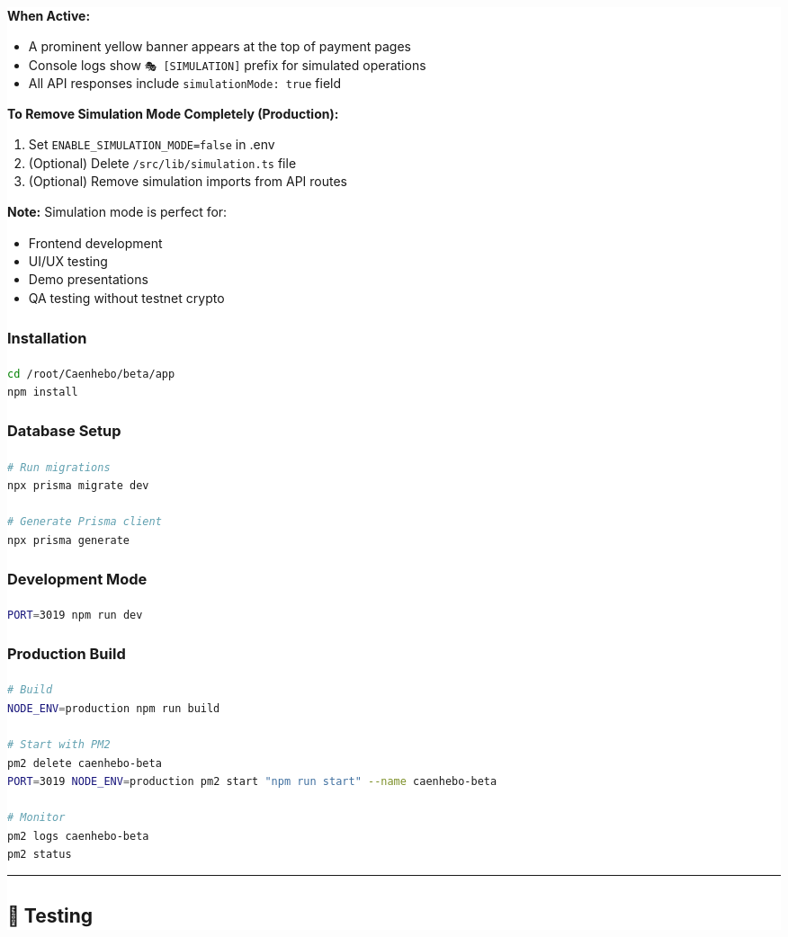 **When Active:**
- A prominent yellow banner appears at the top of payment pages
- Console logs show `🎭 [SIMULATION]` prefix for simulated operations
- All API responses include `simulationMode: true` field

**To Remove Simulation Mode Completely (Production):**
1. Set `ENABLE_SIMULATION_MODE=false` in .env
2. (Optional) Delete `/src/lib/simulation.ts` file
3. (Optional) Remove simulation imports from API routes

**Note:** Simulation mode is perfect for:
- Frontend development
- UI/UX testing
- Demo presentations
- QA testing without testnet crypto

### Installation
```bash
cd /root/Caenhebo/beta/app
npm install
```

### Database Setup
```bash
# Run migrations
npx prisma migrate dev

# Generate Prisma client
npx prisma generate
```

### Development Mode
```bash
PORT=3019 npm run dev
```

### Production Build
```bash
# Build
NODE_ENV=production npm run build

# Start with PM2
pm2 delete caenhebo-beta
PORT=3019 NODE_ENV=production pm2 start "npm run start" --name caenhebo-beta

# Monitor
pm2 logs caenhebo-beta
pm2 status
```

---

## 🧪 Testing
